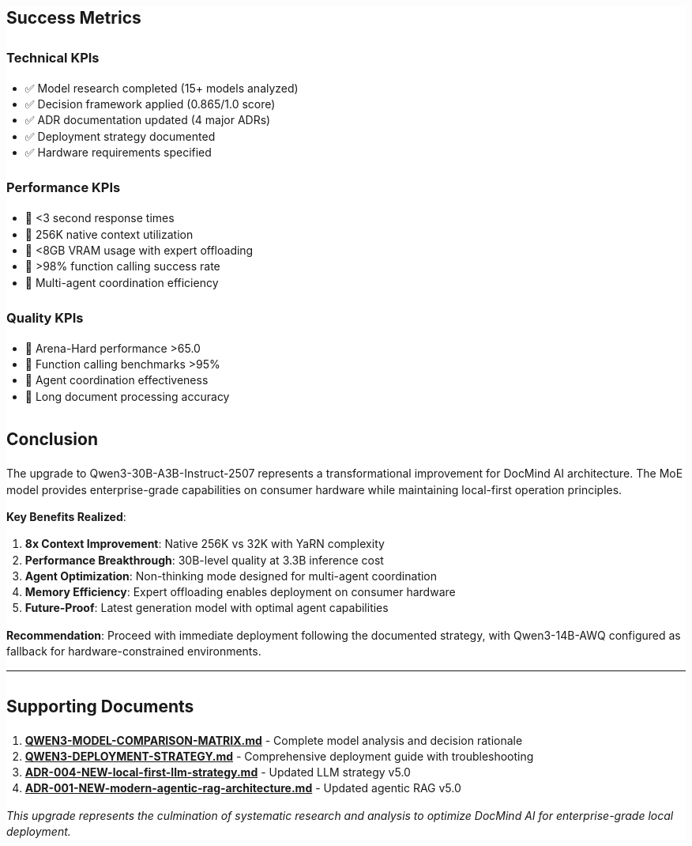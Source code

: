## Success Metrics

### Technical KPIs

- ✅ Model research completed (15+ models analyzed)
- ✅ Decision framework applied (0.865/1.0 score)
- ✅ ADR documentation updated (4 major ADRs)
- ✅ Deployment strategy documented
- ✅ Hardware requirements specified

### Performance KPIs  

- 🎯 <3 second response times
- 🎯 256K native context utilization
- 🎯 <8GB VRAM usage with expert offloading
- 🎯 >98% function calling success rate
- 🎯 Multi-agent coordination efficiency

### Quality KPIs

- 🎯 Arena-Hard performance >65.0
- 🎯 Function calling benchmarks >95%
- 🎯 Agent coordination effectiveness
- 🎯 Long document processing accuracy

## Conclusion

The upgrade to Qwen3-30B-A3B-Instruct-2507 represents a transformational improvement for DocMind AI architecture. The MoE model provides enterprise-grade capabilities on consumer hardware while maintaining local-first operation principles.

**Key Benefits Realized**:

1. **8x Context Improvement**: Native 256K vs 32K with YaRN complexity
2. **Performance Breakthrough**: 30B-level quality at 3.3B inference cost  
3. **Agent Optimization**: Non-thinking mode designed for multi-agent coordination
4. **Memory Efficiency**: Expert offloading enables deployment on consumer hardware
5. **Future-Proof**: Latest generation model with optimal agent capabilities

**Recommendation**: Proceed with immediate deployment following the documented strategy, with Qwen3-14B-AWQ configured as fallback for hardware-constrained environments.

---

## Supporting Documents

1. **[QWEN3-MODEL-COMPARISON-MATRIX.md](./QWEN3-MODEL-COMPARISON-MATRIX.md)** - Complete model analysis and decision rationale
2. **[QWEN3-DEPLOYMENT-STRATEGY.md](./QWEN3-DEPLOYMENT-STRATEGY.md)** - Comprehensive deployment guide with troubleshooting
3. **[ADR-004-NEW-local-first-llm-strategy.md](./ADR-004-NEW-local-first-llm-strategy.md)** - Updated LLM strategy v5.0
4. **[ADR-001-NEW-modern-agentic-rag-architecture.md](./ADR-001-NEW-modern-agentic-rag-architecture.md)** - Updated agentic RAG v5.0

*This upgrade represents the culmination of systematic research and analysis to optimize DocMind AI for enterprise-grade local deployment.*
